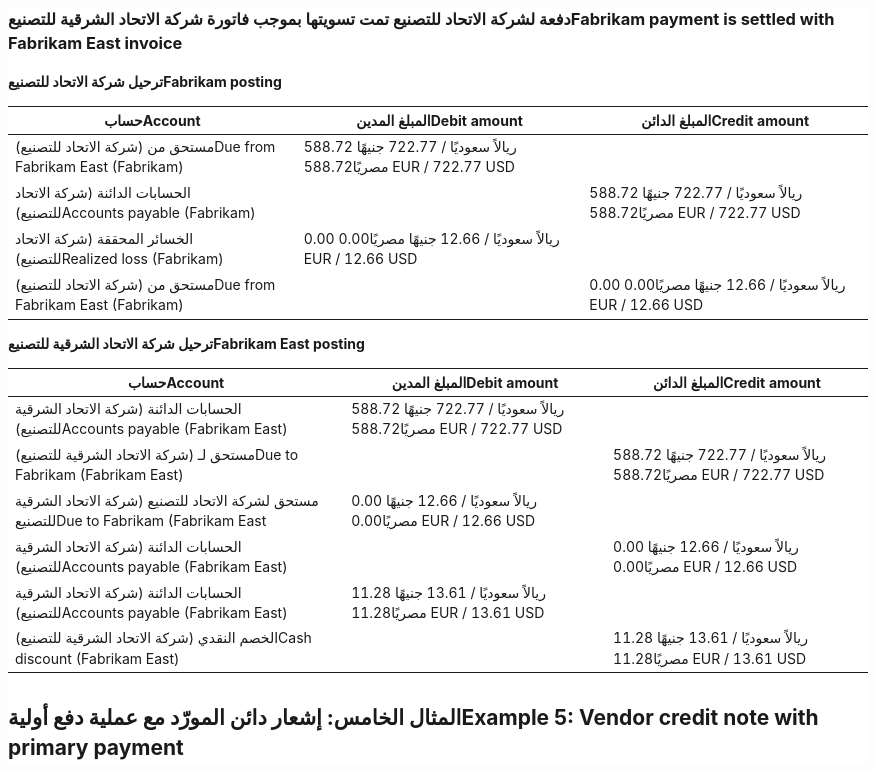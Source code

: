 ### <a name="fabrikam-payment-is-settled-with-fabrikam-east-invoice"></a><span data-ttu-id="2aa85-298">دفعة لشركة الاتحاد للتصنيع تمت تسويتها بموجب فاتورة شركة الاتحاد الشرقية للتصنيع</span><span class="sxs-lookup"><span data-stu-id="2aa85-298">Fabrikam payment is settled with Fabrikam East invoice</span></span>

<span data-ttu-id="2aa85-299">**ترحيل شركة الاتحاد للتصنيع**</span><span class="sxs-lookup"><span data-stu-id="2aa85-299">**Fabrikam posting**</span></span>

| <span data-ttu-id="2aa85-300">حساب</span><span class="sxs-lookup"><span data-stu-id="2aa85-300">Account</span></span>                           | <span data-ttu-id="2aa85-301">المبلغ المدين</span><span class="sxs-lookup"><span data-stu-id="2aa85-301">Debit amount</span></span>            | <span data-ttu-id="2aa85-302">المبلغ الدائن</span><span class="sxs-lookup"><span data-stu-id="2aa85-302">Credit amount</span></span>           |
|-----------------------------------|-------------------------|-------------------------|
| <span data-ttu-id="2aa85-303">مستحق من (شركة الاتحاد للتصنيع)</span><span class="sxs-lookup"><span data-stu-id="2aa85-303">Due from Fabrikam East (Fabrikam)</span></span> | <span data-ttu-id="2aa85-304">588.72 ريالاً سعوديًا / 722.77 جنيهًا مصريًا</span><span class="sxs-lookup"><span data-stu-id="2aa85-304">588.72 EUR / 722.77 USD</span></span> |                         |
| <span data-ttu-id="2aa85-305">الحسابات الدائنة (شركة الاتحاد للتصنيع)</span><span class="sxs-lookup"><span data-stu-id="2aa85-305">Accounts payable (Fabrikam)</span></span>       |                         | <span data-ttu-id="2aa85-306">588.72 ريالاً سعوديًا / 722.77 جنيهًا مصريًا</span><span class="sxs-lookup"><span data-stu-id="2aa85-306">588.72 EUR / 722.77 USD</span></span> |
| <span data-ttu-id="2aa85-307">الخسائر المحققة (شركة الاتحاد للتصنيع)</span><span class="sxs-lookup"><span data-stu-id="2aa85-307">Realized loss (Fabrikam)</span></span>          | <span data-ttu-id="2aa85-308">0.00 ريالاً سعوديًا / 12.66 جنيهًا مصريًا</span><span class="sxs-lookup"><span data-stu-id="2aa85-308">0.00 EUR / 12.66 USD</span></span>    |                         |
| <span data-ttu-id="2aa85-309">مستحق من (شركة الاتحاد للتصنيع)</span><span class="sxs-lookup"><span data-stu-id="2aa85-309">Due from Fabrikam East (Fabrikam)</span></span> |                         | <span data-ttu-id="2aa85-310">0.00 ريالاً سعوديًا / 12.66 جنيهًا مصريًا</span><span class="sxs-lookup"><span data-stu-id="2aa85-310">0.00 EUR / 12.66 USD</span></span>    |

<span data-ttu-id="2aa85-311">**ترحيل شركة الاتحاد الشرقية للتصنيع**</span><span class="sxs-lookup"><span data-stu-id="2aa85-311">**Fabrikam East posting**</span></span>

| <span data-ttu-id="2aa85-312">حساب</span><span class="sxs-lookup"><span data-stu-id="2aa85-312">Account</span></span>                          | <span data-ttu-id="2aa85-313">المبلغ المدين</span><span class="sxs-lookup"><span data-stu-id="2aa85-313">Debit amount</span></span>            | <span data-ttu-id="2aa85-314">المبلغ الدائن</span><span class="sxs-lookup"><span data-stu-id="2aa85-314">Credit amount</span></span>           |
|----------------------------------|-------------------------|-------------------------|
| <span data-ttu-id="2aa85-315">الحسابات الدائنة (شركة الاتحاد الشرقية للتصنيع)</span><span class="sxs-lookup"><span data-stu-id="2aa85-315">Accounts payable (Fabrikam East)</span></span> | <span data-ttu-id="2aa85-316">588.72 ريالاً سعوديًا / 722.77 جنيهًا مصريًا</span><span class="sxs-lookup"><span data-stu-id="2aa85-316">588.72 EUR / 722.77 USD</span></span> |                         |
| <span data-ttu-id="2aa85-317">مستحق لـ (شركة الاتحاد الشرقية للتصنيع)</span><span class="sxs-lookup"><span data-stu-id="2aa85-317">Due to Fabrikam (Fabrikam East)</span></span>  |                         | <span data-ttu-id="2aa85-318">588.72 ريالاً سعوديًا / 722.77 جنيهًا مصريًا</span><span class="sxs-lookup"><span data-stu-id="2aa85-318">588.72 EUR / 722.77 USD</span></span> |
| <span data-ttu-id="2aa85-319">مستحق لشركة الاتحاد للتصنيع (شركة الاتحاد الشرقية للتصنيع</span><span class="sxs-lookup"><span data-stu-id="2aa85-319">Due to Fabrikam (Fabrikam East</span></span>   | <span data-ttu-id="2aa85-320">0.00 ريالاً سعوديًا / 12.66 جنيهًا مصريًا</span><span class="sxs-lookup"><span data-stu-id="2aa85-320">0.00 EUR / 12.66 USD</span></span>    |                         |
| <span data-ttu-id="2aa85-321">الحسابات الدائنة (شركة الاتحاد الشرقية للتصنيع)</span><span class="sxs-lookup"><span data-stu-id="2aa85-321">Accounts payable (Fabrikam East)</span></span> |                         | <span data-ttu-id="2aa85-322">0.00 ريالاً سعوديًا / 12.66 جنيهًا مصريًا</span><span class="sxs-lookup"><span data-stu-id="2aa85-322">0.00 EUR / 12.66 USD</span></span>    |
| <span data-ttu-id="2aa85-323">الحسابات الدائنة (شركة الاتحاد الشرقية للتصنيع)</span><span class="sxs-lookup"><span data-stu-id="2aa85-323">Accounts payable (Fabrikam East)</span></span> | <span data-ttu-id="2aa85-324">11.28 ريالاً سعوديًا / 13.61 جنيهًا مصريًا</span><span class="sxs-lookup"><span data-stu-id="2aa85-324">11.28 EUR / 13.61 USD</span></span>   |                         |
| <span data-ttu-id="2aa85-325">الخصم النقدي (شركة الاتحاد الشرقية للتصنيع)</span><span class="sxs-lookup"><span data-stu-id="2aa85-325">Cash discount (Fabrikam East)</span></span>    |                         | <span data-ttu-id="2aa85-326">11.28 ريالاً سعوديًا / 13.61 جنيهًا مصريًا</span><span class="sxs-lookup"><span data-stu-id="2aa85-326">11.28 EUR / 13.61 USD</span></span>   |

## <a name="example-5-vendor-credit-note-with-primary-payment"></a><span data-ttu-id="2aa85-327">المثال الخامس: إشعار دائن المورّد مع عملية دفع أولية</span><span class="sxs-lookup"><span data-stu-id="2aa85-327">Example 5: Vendor credit note with primary payment</span></span>